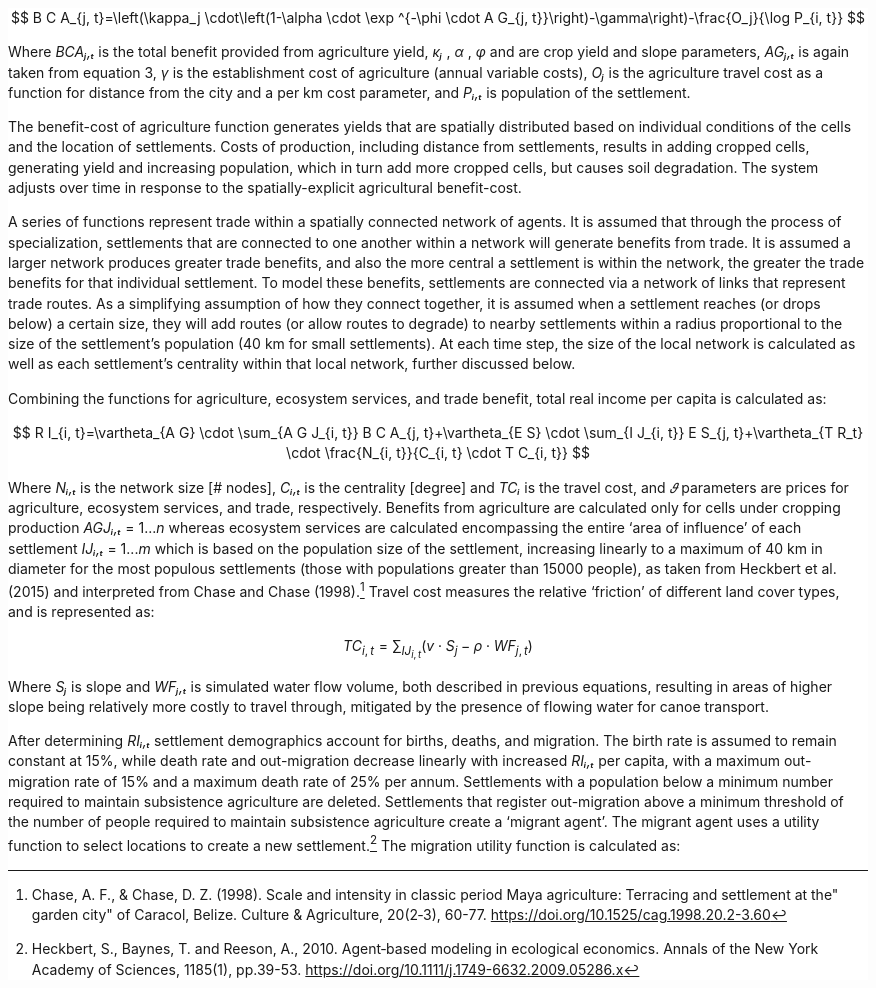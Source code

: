 $$
B C A_{j, t}=\left(\kappa_j \cdot\left(1-\alpha \cdot \exp ^{-\phi \cdot A G_{j, t}}\right)-\gamma\right)-\frac{O_j}{\log P_{i, t}}
$$

Where _BCAⱼ,ₜ_ is the total benefit provided from agriculture yield, _κⱼ_ , _α_ , _φ_ and   are crop yield and slope parameters, _AGⱼ,ₜ_   is again taken from equation 3, _γ_ is the establishment cost of agriculture (annual variable costs), _Oⱼ_ is the agriculture travel cost as a function for distance from the city and a per km cost parameter, and _Pᵢ,ₜ_ is population of the settlement.  

The benefit-cost of agriculture function generates yields that are spatially distributed based on individual conditions of the cells and the location of settlements. Costs of production, including distance from settlements, results in adding cropped cells, generating yield and increasing population, which in turn add more cropped cells, but causes soil degradation. The system adjusts over time in response to the spatially-explicit agricultural benefit-cost.

A series of functions represent trade within a spatially connected network of agents. It is assumed that through the process of specialization, settlements that are connected to one another within a network will generate benefits from trade. It is assumed a larger network produces greater trade benefits, and also the more central a settlement is within the network, the greater the trade benefits for that individual settlement. To model these benefits, settlements are connected via a network of links that represent trade routes. As a simplifying assumption of how they connect together, it is assumed when a settlement reaches (or drops below) a certain size, they will add routes (or allow routes to degrade) to nearby settlements within a radius proportional to the size of the settlement’s population (40 km for small settlements). At each time step, the size of the local network is calculated as well as each settlement’s centrality within that local network, further discussed below.

Combining the functions for agriculture, ecosystem services, and trade benefit, total real income per capita  is calculated as:

$$
R I_{i, t}=\vartheta_{A G} \cdot \sum_{A G J_{i, t}} B C A_{j, t}+\vartheta_{E S} \cdot \sum_{I J_{i, t}} E S_{j, t}+\vartheta_{T R_t} \cdot \frac{N_{i, t}}{C_{i, t} \cdot T C_{i, t}}
$$

Where _Nᵢ,ₜ_  is the network size [# nodes],  _Cᵢ,ₜ_ is the centrality [degree] and _TCᵢ_ is the travel cost, and _𝜗_ parameters are prices for agriculture, ecosystem services, and trade, respectively. Benefits from agriculture are calculated only for cells under cropping production _AGJᵢ,ₜ_ = 1..._n_  whereas ecosystem services are calculated encompassing the entire ‘area of influence’ of each settlement _IJᵢ,ₜ_ = 1..._m_ which is based on the population size of the settlement, increasing linearly to a maximum of 40 km in diameter for the most populous settlements (those with populations greater than 15000 people), as taken from Heckbert et al. (2015) and interpreted from Chase and Chase (1998).[^12] Travel cost measures the relative ‘friction’ of different land cover types, and is represented as:

$$
T C_{i, t}=\sum_{I J_{i, t}}\left(v \cdot S_j-\rho \cdot W F_{j, t}\right)
$$

Where _Sⱼ_  is slope and _WFⱼ,ₜ_  is simulated water flow volume, both described in previous equations, resulting in areas of higher slope being relatively more costly to travel through, mitigated by the presence of flowing water for canoe transport.

After determining _RIᵢ,ₜ_ settlement demographics account for births, deaths, and migration. The birth rate is assumed to remain constant at 15%, while death rate and out-migration decrease linearly with increased _RIᵢ,ₜ_  per capita, with a maximum out-migration rate of 15% and a maximum death rate of 25% per annum. Settlements with a population below a minimum number required to maintain subsistence agriculture are deleted. Settlements that register out-migration above a minimum threshold of the number of people required to maintain subsistence agriculture create a ‘migrant agent’. The migrant agent uses a utility function to select locations to create a new settlement.[^13] The migration utility function is calculated as:


[^1]: Grimm, V., Berger, U., DeAngelise, D., Polhill, G., Giske, J., Railsback, S. (2010). The ODD Protocol: A review and first update. _Ecological Modelling, 221 2760-2768_. <https://doi.org/10.1016/j.ecolmodel.2010.08.019>
[^2]: **1.** For a description of the model's funtions and behaviors see the following resource: Heckbert, S. (2013). MayaSim: An agent-based model of the rise and fall of the Maya social-ecological system. _Journal of Artificial Societies and Social Simulation_. <https://doi.org/10.18564/jasss.2305>. **2.** For a description of the underlying archaeological assumptions see the following resource: Heckbert, S., Isendahl, C., Gunn, J., Brewer, S., Scarborough, V., Chase, A.F.,  Chase, D.Z., Costanza, R., Dunning, N., Beach, T., Luzzadder-Beach, S., Lentz, D., Sinclair, P.. (2015). Growing the ancient Maya social-ecological system from the bottom up. In: Isendahl, C., and Stump, D. (eds.), Applied Archaeology, Historical Ecology and the Useable Past. Oxford University Press. <https://doi.org/10.1093/oxfordhb/9780199672691.013.30>
[^3]: [The Network for Computational Modeling in the Social and Ecological Sciences (CoMSES Net)](https://www.comses.net)
[^8]: Reaney, S. M. (2008). The use of agent based modelling techniques in hydrology: determining the spatial and temporal origin of channel flow in semi‐arid catchments. Earth Surface Processes and Landforms: The Journal of the British Geomorphological Research Group, 33(2), 317-327. <https://doi.org/10.1002/esp.154>
[^10]: FAO 2007 Soil Production Index. <http://www.fao.org:80/geonetwork?uuid=f7a2b3c0-bdbf-11db-a0f6-000d939bc5d8> (this is incorrect / dead link).
[^11]: The Economics of Ecosystems and Biodiversity <https://teebweb.org/>, The Millenium Ecosystem Assessment <https://www.millenniumassessment.org/en/index.html>
[^12]: Chase, A. F., & Chase, D. Z. (1998). Scale and intensity in classic period Maya agriculture: Terracing and settlement at the" garden city" of Caracol, Belize. Culture & Agriculture, 20(2‐3), 60-77. <https://doi.org/10.1525/cag.1998.20.2-3.60>
[^13]: Heckbert, S., Baynes, T. and Reeson, A., 2010. Agent‐based modeling in ecological economics. Annals of the New York Academy of Sciences, 1185(1), pp.39-53. <https://doi.org/10.1111/j.1749-6632.2009.05286.x>